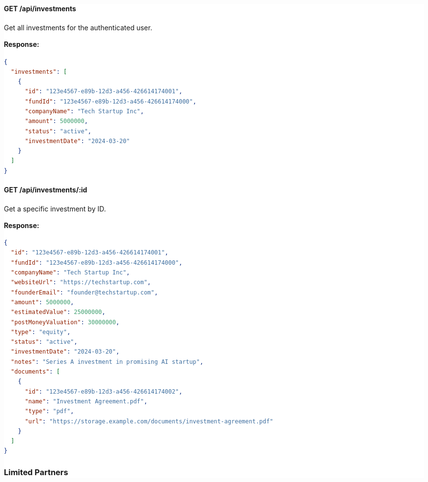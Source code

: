 ```json
```

#### GET /api/investments
Get all investments for the authenticated user.

**Response:**
```json
{
  "investments": [
    {
      "id": "123e4567-e89b-12d3-a456-426614174001",
      "fundId": "123e4567-e89b-12d3-a456-426614174000",
      "companyName": "Tech Startup Inc",
      "amount": 5000000,
      "status": "active",
      "investmentDate": "2024-03-20"
    }
  ]
}
```

#### GET /api/investments/:id
Get a specific investment by ID.

**Response:**
```json
{
  "id": "123e4567-e89b-12d3-a456-426614174001",
  "fundId": "123e4567-e89b-12d3-a456-426614174000",
  "companyName": "Tech Startup Inc",
  "websiteUrl": "https://techstartup.com",
  "founderEmail": "founder@techstartup.com",
  "amount": 5000000,
  "estimatedValue": 25000000,
  "postMoneyValuation": 30000000,
  "type": "equity",
  "status": "active",
  "investmentDate": "2024-03-20",
  "notes": "Series A investment in promising AI startup",
  "documents": [
    {
      "id": "123e4567-e89b-12d3-a456-426614174002",
      "name": "Investment Agreement.pdf",
      "type": "pdf",
      "url": "https://storage.example.com/documents/investment-agreement.pdf"
    }
  ]
}
```

### Limited Partners
